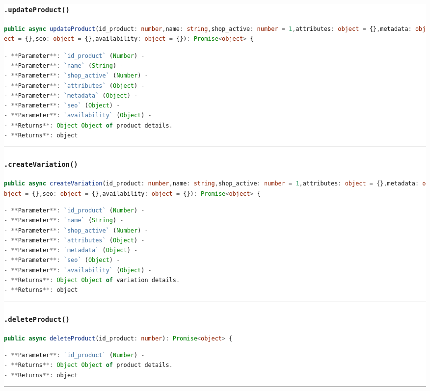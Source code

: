 
### `.updateProduct()`

```typescript
public async updateProduct(id_product: number,name: string,shop_active: number = 1,attributes: object = {},metadata: object = {},seo: object = {},availability: object = {}): Promise<object> {
```

```javascript
- **Parameter**: `id_product` (Number) - 
- **Parameter**: `name` (String) - 
- **Parameter**: `shop_active` (Number) - 
- **Parameter**: `attributes` (Object) - 
- **Parameter**: `metadata` (Object) - 
- **Parameter**: `seo` (Object) - 
- **Parameter**: `availability` (Object) - 
- **Returns**: Object Object of product details.
- **Returns**: object
```

---

### `.createVariation()`

```typescript
public async createVariation(id_product: number,name: string,shop_active: number = 1,attributes: object = {},metadata: object = {},seo: object = {},availability: object = {}): Promise<object> {
```

```javascript
- **Parameter**: `id_product` (Number) - 
- **Parameter**: `name` (String) - 
- **Parameter**: `shop_active` (Number) - 
- **Parameter**: `attributes` (Object) - 
- **Parameter**: `metadata` (Object) - 
- **Parameter**: `seo` (Object) - 
- **Parameter**: `availability` (Object) - 
- **Returns**: Object Object of variation details.
- **Returns**: object
```

---

### `.deleteProduct()`

```typescript
public async deleteProduct(id_product: number): Promise<object> {
```

```javascript
- **Parameter**: `id_product` (Number) - 
- **Returns**: Object Object of product details.
- **Returns**: object
```

---
